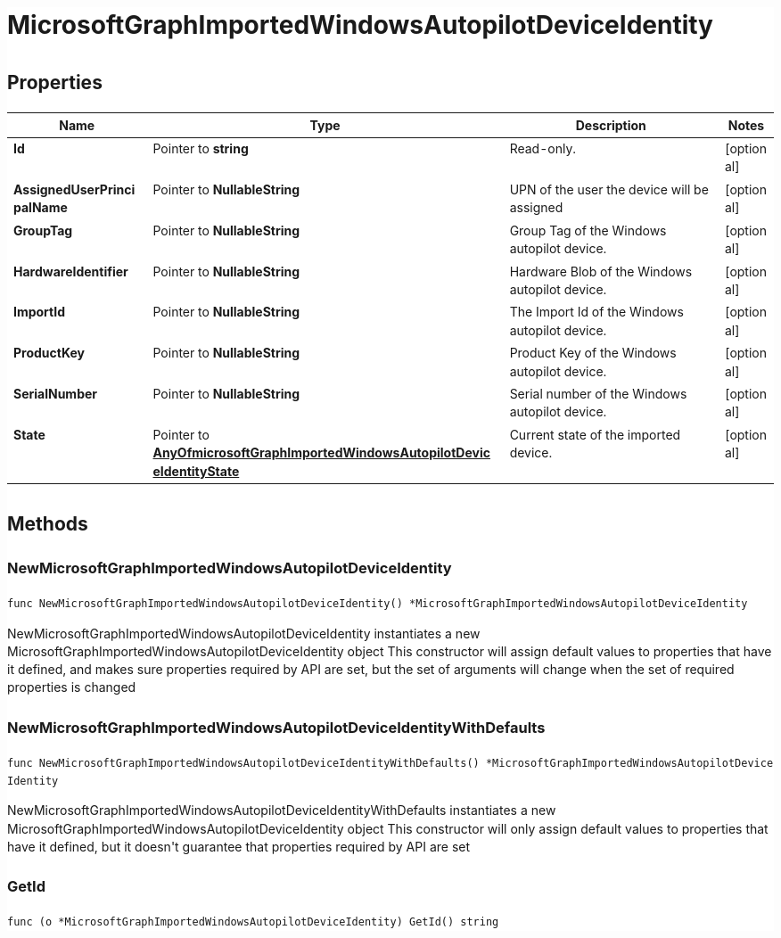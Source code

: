 # MicrosoftGraphImportedWindowsAutopilotDeviceIdentity

## Properties

Name | Type | Description | Notes
------------ | ------------- | ------------- | -------------
**Id** | Pointer to **string** | Read-only. | [optional] 
**AssignedUserPrincipalName** | Pointer to **NullableString** | UPN of the user the device will be assigned | [optional] 
**GroupTag** | Pointer to **NullableString** | Group Tag of the Windows autopilot device. | [optional] 
**HardwareIdentifier** | Pointer to **NullableString** | Hardware Blob of the Windows autopilot device. | [optional] 
**ImportId** | Pointer to **NullableString** | The Import Id of the Windows autopilot device. | [optional] 
**ProductKey** | Pointer to **NullableString** | Product Key of the Windows autopilot device. | [optional] 
**SerialNumber** | Pointer to **NullableString** | Serial number of the Windows autopilot device. | [optional] 
**State** | Pointer to [**AnyOfmicrosoftGraphImportedWindowsAutopilotDeviceIdentityState**](anyOf&lt;microsoft.graph.importedWindowsAutopilotDeviceIdentityState&gt;.md) | Current state of the imported device. | [optional] 

## Methods

### NewMicrosoftGraphImportedWindowsAutopilotDeviceIdentity

`func NewMicrosoftGraphImportedWindowsAutopilotDeviceIdentity() *MicrosoftGraphImportedWindowsAutopilotDeviceIdentity`

NewMicrosoftGraphImportedWindowsAutopilotDeviceIdentity instantiates a new MicrosoftGraphImportedWindowsAutopilotDeviceIdentity object
This constructor will assign default values to properties that have it defined,
and makes sure properties required by API are set, but the set of arguments
will change when the set of required properties is changed

### NewMicrosoftGraphImportedWindowsAutopilotDeviceIdentityWithDefaults

`func NewMicrosoftGraphImportedWindowsAutopilotDeviceIdentityWithDefaults() *MicrosoftGraphImportedWindowsAutopilotDeviceIdentity`

NewMicrosoftGraphImportedWindowsAutopilotDeviceIdentityWithDefaults instantiates a new MicrosoftGraphImportedWindowsAutopilotDeviceIdentity object
This constructor will only assign default values to properties that have it defined,
but it doesn't guarantee that properties required by API are set

### GetId

`func (o *MicrosoftGraphImportedWindowsAutopilotDeviceIdentity) GetId() string`
